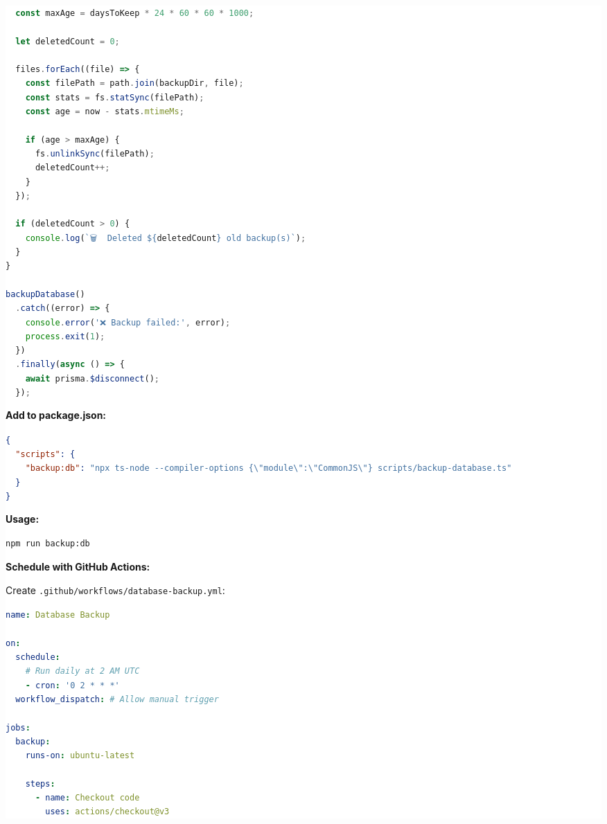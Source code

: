 ```typescript
  const maxAge = daysToKeep * 24 * 60 * 60 * 1000;

  let deletedCount = 0;

  files.forEach((file) => {
    const filePath = path.join(backupDir, file);
    const stats = fs.statSync(filePath);
    const age = now - stats.mtimeMs;

    if (age > maxAge) {
      fs.unlinkSync(filePath);
      deletedCount++;
    }
  });

  if (deletedCount > 0) {
    console.log(`🗑️  Deleted ${deletedCount} old backup(s)`);
  }
}

backupDatabase()
  .catch((error) => {
    console.error('❌ Backup failed:', error);
    process.exit(1);
  })
  .finally(async () => {
    await prisma.$disconnect();
  });
```

**Add to package.json:**
```json
{
  "scripts": {
    "backup:db": "npx ts-node --compiler-options {\"module\":\"CommonJS\"} scripts/backup-database.ts"
  }
}
```

**Usage:**
```bash
npm run backup:db
```

**Schedule with GitHub Actions:**

Create `.github/workflows/database-backup.yml`:

```yaml
name: Database Backup

on:
  schedule:
    # Run daily at 2 AM UTC
    - cron: '0 2 * * *'
  workflow_dispatch: # Allow manual trigger

jobs:
  backup:
    runs-on: ubuntu-latest

    steps:
      - name: Checkout code
        uses: actions/checkout@v3

```